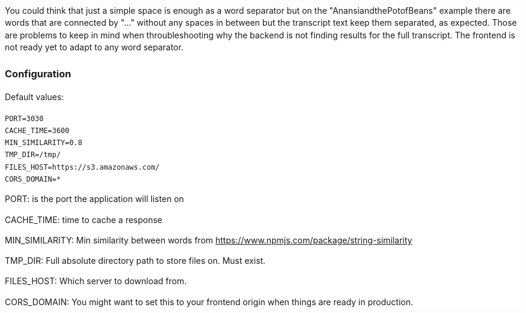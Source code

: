 You could think that just a simple space is enough as a word separator but on the "AnansiandthePotofBeans"
example there are words that are connected by "..." without any spaces in
between but the transcript text keep them separated, as expected. Those are
problems to keep in mind when throubleshooting why the backend is not finding results for the full
transcript. The frontend is not ready yet to adapt to any word separator.

### Configuration

Default values:
```
PORT=3030  
CACHE_TIME=3600
MIN_SIMILARITY=0.8 
TMP_DIR=/tmp/
FILES_HOST=https://s3.amazonaws.com/
CORS_DOMAIN=*

```
PORT: is the port the application will listen on

CACHE_TIME: time to cache a response

MIN_SIMILARITY: Min similarity between words from https://www.npmjs.com/package/string-similarity

TMP_DIR: Full absolute directory path to store files on. Must exist.

FILES_HOST: Which server to download from.

CORS_DOMAIN: You might want to set this to your frontend origin when things are
ready in production.
